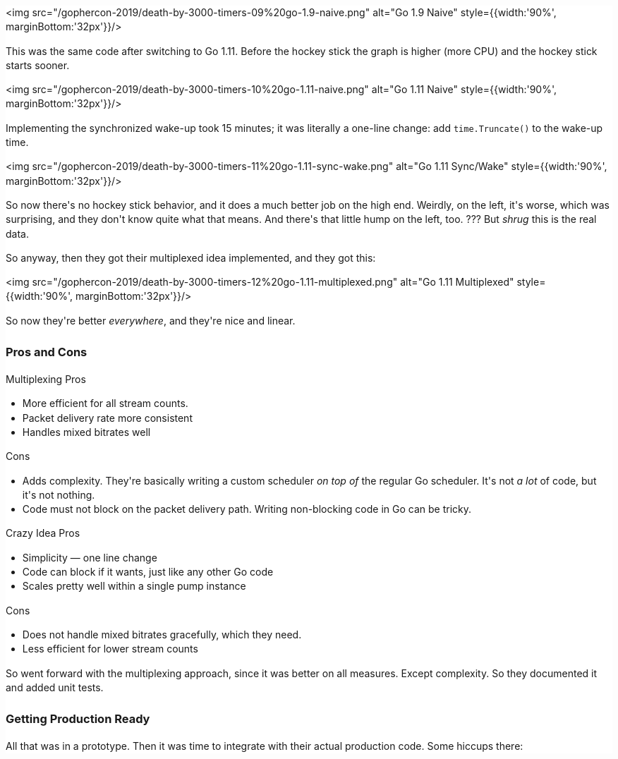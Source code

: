 <img src="/gophercon-2019/death-by-3000-timers-09%20go-1.9-naive.png" alt="Go 1.9 Naive" style={{width:'90%', marginBottom:'32px'}}/>

This was the same code after switching to Go 1.11.  Before the hockey stick
the graph is higher (more CPU) and the hockey stick starts sooner.

<img src="/gophercon-2019/death-by-3000-timers-10%20go-1.11-naive.png" alt="Go 1.11 Naive" style={{width:'90%', marginBottom:'32px'}}/>

Implementing the synchronized wake-up took 15 minutes; it was literally a
one-line change: add `time.Truncate()` to the wake-up time.

<img src="/gophercon-2019/death-by-3000-timers-11%20go-1.11-sync-wake.png" alt="Go 1.11 Sync/Wake" style={{width:'90%', marginBottom:'32px'}}/>

So now there's no hockey stick behavior, and it does a much better job on the
high end.  Weirdly, on the left, it's worse, which was surprising, and they
don't know quite what that means.  And there's that little hump on the left,
too.  ???  But *shrug* this is the real data.

So anyway, then they got their multiplexed idea implemented, and they got
this:

<img src="/gophercon-2019/death-by-3000-timers-12%20go-1.11-multiplexed.png" alt="Go 1.11 Multiplexed" style={{width:'90%', marginBottom:'32px'}}/>

So now they're better *everywhere*, and they're nice and linear.

### Pros and Cons

Multiplexing Pros

* More efficient for all stream counts.
* Packet delivery rate more consistent
* Handles mixed bitrates well

Cons

* Adds complexity.  They're basically writing a custom scheduler *on top of*
  the regular Go scheduler.  It's not *a lot* of code, but it's not nothing.
* Code must not block on the packet delivery path.  Writing non-blocking code
  in Go can be tricky.

Crazy Idea Pros

* Simplicity — one line change
* Code can block if it wants, just like any other Go code
* Scales pretty well within a single pump instance

Cons

* Does not handle mixed bitrates gracefully, which they need.
* Less efficient for lower stream counts

So went forward with the multiplexing approach, since it was better on all
measures.  Except complexity.  So they documented it and added unit tests.

### Getting Production Ready

All that was in a prototype.  Then it was time to integrate with their actual
production code.  Some hiccups there:
